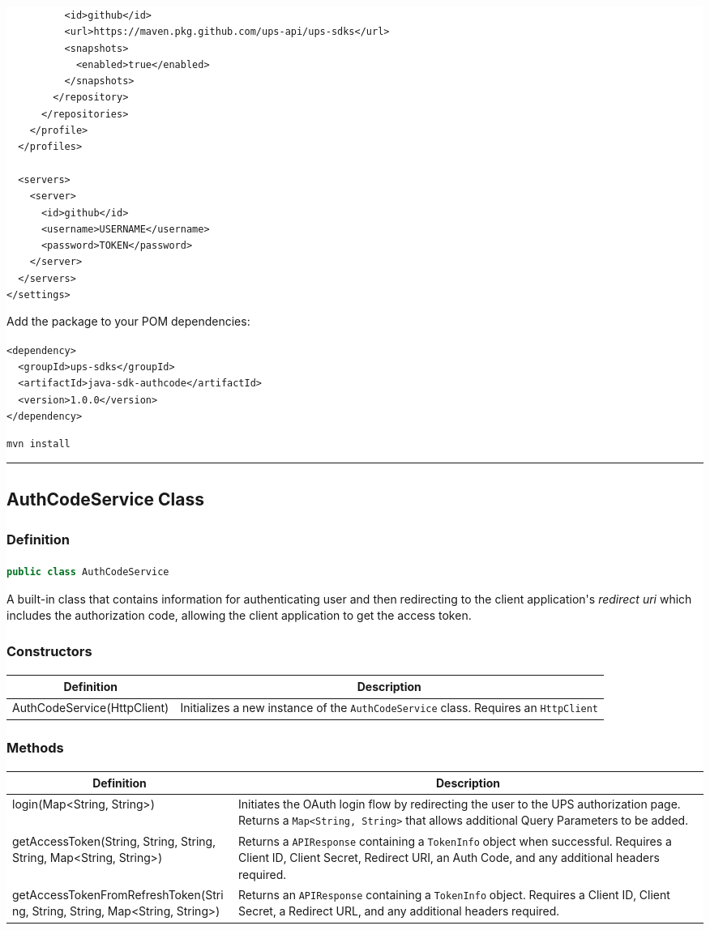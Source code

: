 ```
          <id>github</id>
          <url>https://maven.pkg.github.com/ups-api/ups-sdks</url>
          <snapshots>
            <enabled>true</enabled>
          </snapshots>
        </repository>
      </repositories>
    </profile>
  </profiles>

  <servers>
    <server>
      <id>github</id>
      <username>USERNAME</username>
      <password>TOKEN</password>
    </server>
  </servers>
</settings>
```

Add the package to your POM dependencies:
```
<dependency>
  <groupId>ups-sdks</groupId>
  <artifactId>java-sdk-authcode</artifactId>
  <version>1.0.0</version>
</dependency>
```

`mvn install`
***
## AuthCodeService Class

### Definition
```Java
public class AuthCodeService
```
A built-in class that contains information for authenticating user and then redirecting to the client application's _redirect uri_ which includes the authorization code, allowing the client application to get the access token.

### Constructors
| Definition | Description |
|------------|-------------|
| AuthCodeService(HttpClient) | Initializes a new instance of the `AuthCodeService` class. Requires an `HttpClient` |


### Methods
| Definition | Description |
|------------|-------------|
|login(Map<String, String>) | Initiates the OAuth login flow by redirecting the user to the UPS authorization page. Returns a `Map<String, String>` that allows additional Query Parameters to be added. |
|getAccessToken(String, String, String, String, Map<String, String>) | Returns a `APIResponse` containing a `TokenInfo` object when successful. Requires a Client ID, Client Secret, Redirect URI, an Auth Code, and any additional headers required. |
|getAccessTokenFromRefreshToken(String, String, String, Map<String, String>) | Returns an `APIResponse` containing a `TokenInfo` object. Requires a Client ID, Client Secret, a Redirect URL, and any additional headers required. |
